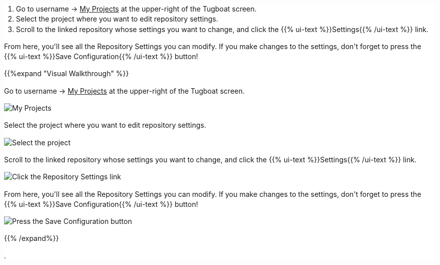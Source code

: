 1. Go to username -> [My Projects](https://dashboard.tugboatqa.com/projects) at the upper-right of the Tugboat screen.
2. Select the project where you want to edit repository settings.
3. Scroll to the linked repository whose settings you want to change, and click the
   {{% ui-text %}}Settings{{% /ui-text %}} link.

From here, you'll see all the Repository Settings you can modify. If you make changes to the settings, don't forget to
press the {{% ui-text %}}Save Configuration{{% /ui-text %}} button!

{{%expand "Visual Walkthrough" %}}

Go to username -> [My Projects](https://dashboard.tugboatqa.com/projects) at the upper-right of the Tugboat screen.

![My Projects](../../_images/go-to-user-my-projects.png)

Select the project where you want to edit repository settings.

![Select the project](../../_images/select-a-project.png)

Scroll to the linked repository whose settings you want to change, and click the {{% ui-text %}}Settings{{% /ui-text %}}
link.

![Click the Repository Settings link](../../_images/go-to-repository-settings.png)

From here, you'll see all the Repository Settings you can modify. If you make changes to the settings, don't forget to
press the {{% ui-text %}}Save Configuration{{% /ui-text %}} button!

![Press the Save Configuration button](../../_images/repository-settings-press-save-configuration.png)

{{% /expand%}}

.
